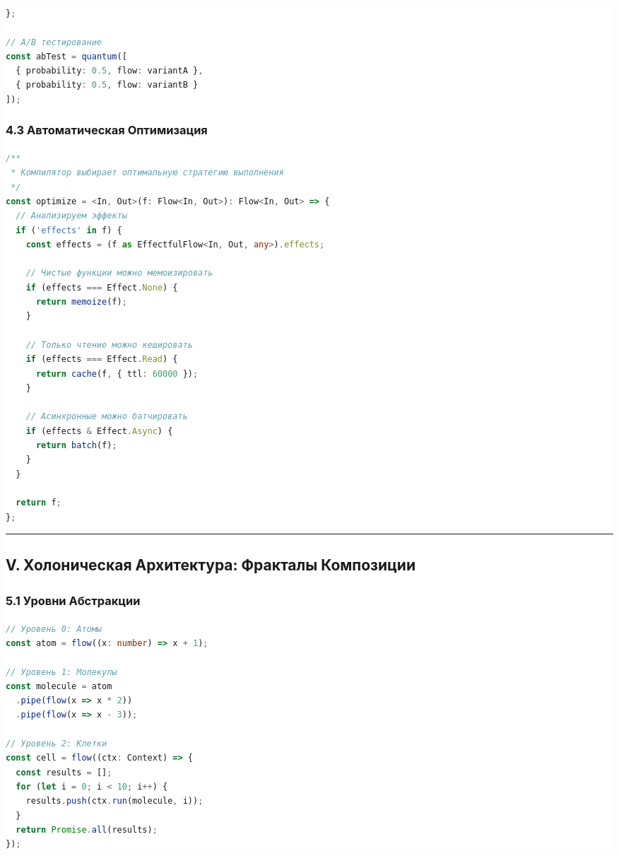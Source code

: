 ```typescript
};

// A/B тестирование
const abTest = quantum([
  { probability: 0.5, flow: variantA },
  { probability: 0.5, flow: variantB }
]);
```

### 4.3 Автоматическая Оптимизация

```typescript
/**
 * Компилятор выбирает оптимальную стратегию выполнения
 */
const optimize = <In, Out>(f: Flow<In, Out>): Flow<In, Out> => {
  // Анализируем эффекты
  if ('effects' in f) {
    const effects = (f as EffectfulFlow<In, Out, any>).effects;

    // Чистые функции можно мемоизировать
    if (effects === Effect.None) {
      return memoize(f);
    }

    // Только чтение можно кешировать
    if (effects === Effect.Read) {
      return cache(f, { ttl: 60000 });
    }

    // Асинхронные можно батчировать
    if (effects & Effect.Async) {
      return batch(f);
    }
  }

  return f;
};
```

---

## V. Холоническая Архитектура: Фракталы Композиции

### 5.1 Уровни Абстракции

```typescript
// Уровень 0: Атомы
const atom = flow((x: number) => x + 1);

// Уровень 1: Молекулы
const molecule = atom
  .pipe(flow(x => x * 2))
  .pipe(flow(x => x - 3));

// Уровень 2: Клетки
const cell = flow((ctx: Context) => {
  const results = [];
  for (let i = 0; i < 10; i++) {
    results.push(ctx.run(molecule, i));
  }
  return Promise.all(results);
});

```